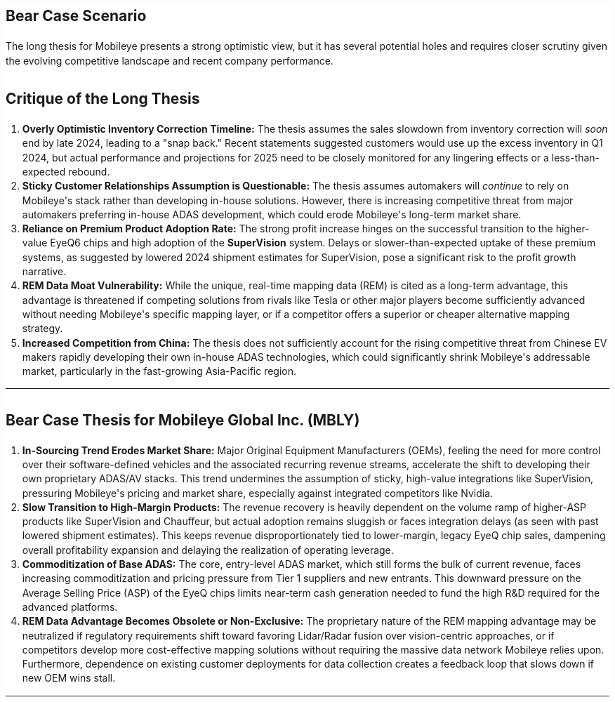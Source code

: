 
## Bear Case Scenario

The long thesis for Mobileye presents a strong optimistic view, but it has several potential holes and requires closer scrutiny given the evolving competitive landscape and recent company performance.

## Critique of the Long Thesis

1.  **Overly Optimistic Inventory Correction Timeline:** The thesis assumes the sales slowdown from inventory correction will *soon* end by late 2024, leading to a "snap back." Recent statements suggested customers would use up the excess inventory in Q1 2024, but actual performance and projections for 2025 need to be closely monitored for any lingering effects or a less-than-expected rebound.
2.  **Sticky Customer Relationships Assumption is Questionable:** The thesis assumes automakers will *continue* to rely on Mobileye's stack rather than developing in-house solutions. However, there is increasing competitive threat from major automakers preferring in-house ADAS development, which could erode Mobileye's long-term market share.
3.  **Reliance on Premium Product Adoption Rate:** The strong profit increase hinges on the successful transition to the higher-value EyeQ6 chips and high adoption of the **SuperVision** system. Delays or slower-than-expected uptake of these premium systems, as suggested by lowered 2024 shipment estimates for SuperVision, pose a significant risk to the profit growth narrative.
4.  **REM Data Moat Vulnerability:** While the unique, real-time mapping data (REM) is cited as a long-term advantage, this advantage is threatened if competing solutions from rivals like Tesla or other major players become sufficiently advanced without needing Mobileye's specific mapping layer, or if a competitor offers a superior or cheaper alternative mapping strategy.
5.  **Increased Competition from China:** The thesis does not sufficiently account for the rising competitive threat from Chinese EV makers rapidly developing their own in-house ADAS technologies, which could significantly shrink Mobileye's addressable market, particularly in the fast-growing Asia-Pacific region.

---

## Bear Case Thesis for Mobileye Global Inc. (MBLY)

1.  **In-Sourcing Trend Erodes Market Share:** Major Original Equipment Manufacturers (OEMs), feeling the need for more control over their software-defined vehicles and the associated recurring revenue streams, accelerate the shift to developing their own proprietary ADAS/AV stacks. This trend undermines the assumption of sticky, high-value integrations like SuperVision, pressuring Mobileye's pricing and market share, especially against integrated competitors like Nvidia.
2.  **Slow Transition to High-Margin Products:** The revenue recovery is heavily dependent on the volume ramp of higher-ASP products like SuperVision and Chauffeur, but actual adoption remains sluggish or faces integration delays (as seen with past lowered shipment estimates). This keeps revenue disproportionately tied to lower-margin, legacy EyeQ chip sales, dampening overall profitability expansion and delaying the realization of operating leverage.
3.  **Commoditization of Base ADAS:** The core, entry-level ADAS market, which still forms the bulk of current revenue, faces increasing commoditization and pricing pressure from Tier 1 suppliers and new entrants. This downward pressure on the Average Selling Price (ASP) of the EyeQ chips limits near-term cash generation needed to fund the high R&D required for the advanced platforms.
4.  **REM Data Advantage Becomes Obsolete or Non-Exclusive:** The proprietary nature of the REM mapping advantage may be neutralized if regulatory requirements shift toward favoring Lidar/Radar fusion over vision-centric approaches, or if competitors develop more cost-effective mapping solutions without requiring the massive data network Mobileye relies upon. Furthermore, dependence on existing customer deployments for data collection creates a feedback loop that slows down if new OEM wins stall.

---